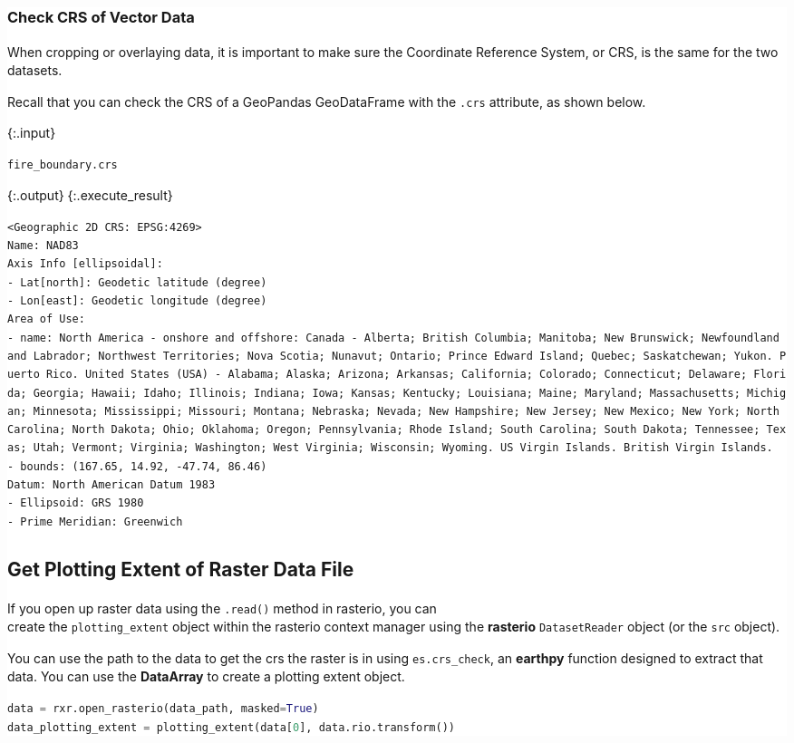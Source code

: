 ### Check CRS of Vector Data

When cropping or overlaying data, it is important to make sure the Coordinate Reference System, or CRS, is the same for the two datasets. 

Recall that you can check the CRS of a GeoPandas GeoDataFrame with the `.crs` attribute, as shown below. 

{:.input}
```python
fire_boundary.crs
```

{:.output}
{:.execute_result}



    <Geographic 2D CRS: EPSG:4269>
    Name: NAD83
    Axis Info [ellipsoidal]:
    - Lat[north]: Geodetic latitude (degree)
    - Lon[east]: Geodetic longitude (degree)
    Area of Use:
    - name: North America - onshore and offshore: Canada - Alberta; British Columbia; Manitoba; New Brunswick; Newfoundland and Labrador; Northwest Territories; Nova Scotia; Nunavut; Ontario; Prince Edward Island; Quebec; Saskatchewan; Yukon. Puerto Rico. United States (USA) - Alabama; Alaska; Arizona; Arkansas; California; Colorado; Connecticut; Delaware; Florida; Georgia; Hawaii; Idaho; Illinois; Indiana; Iowa; Kansas; Kentucky; Louisiana; Maine; Maryland; Massachusetts; Michigan; Minnesota; Mississippi; Missouri; Montana; Nebraska; Nevada; New Hampshire; New Jersey; New Mexico; New York; North Carolina; North Dakota; Ohio; Oklahoma; Oregon; Pennsylvania; Rhode Island; South Carolina; South Dakota; Tennessee; Texas; Utah; Vermont; Virginia; Washington; West Virginia; Wisconsin; Wyoming. US Virgin Islands. British Virgin Islands.
    - bounds: (167.65, 14.92, -47.74, 86.46)
    Datum: North American Datum 1983
    - Ellipsoid: GRS 1980
    - Prime Meridian: Greenwich





## Get Plotting Extent of Raster Data File

If you open up raster data using the `.read()` method in rasterio, you can  
create the `plotting_extent` object within the rasterio context manager
using the **rasterio** `DatasetReader` object (or the `src` object).

You can use the path to the data to get the crs the raster is in using 
`es.crs_check`, an **earthpy** function designed to extract that data.
You can use the **DataArray** to create a plotting extent object.

```python
data = rxr.open_rasterio(data_path, masked=True)
data_plotting_extent = plotting_extent(data[0], data.rio.transform())
```

